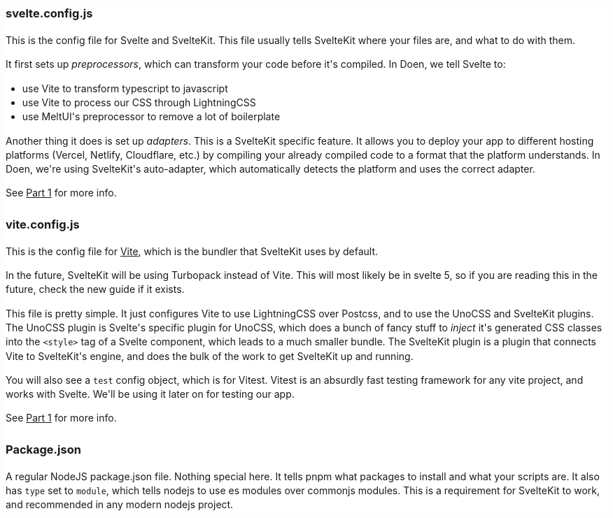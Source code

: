```ansi
```

### svelte.config.js

This is the config file for Svelte and SvelteKit.
This file usually tells SvelteKit where your files are,
and what to do with them.

It first sets up _preprocessors_, which can transform your code before it's compiled.
In Doen, we tell Svelte to:

- use Vite to transform typescript to javascript
- use Vite to process our CSS through LightningCSS
- use MeltUI's preprocessor to remove a lot of boilerplate

Another thing it does is set up _adapters_. This is a SvelteKit specific feature.
It allows you to deploy your app to different hosting platforms
(Vercel, Netlify, Cloudflare, etc.) by compiling your already compiled code
to a format that the platform understands. In Doen, we're using SvelteKit's auto-adapter,
which automatically detects the platform and uses the correct adapter.

See [Part 1](/posts/sveltekit-guide-part-1#sveltekit) for more info.

### vite.config.js

This is the config file for [Vite](https://vitejs.dev),
which is the bundler that SvelteKit uses by default.

<Note>
In the future, SvelteKit will be using Turbopack instead of Vite.
This will most likely be in svelte 5, so if you are reading this in the future,
check the new guide if it exists.
</Note>

This file is pretty simple. It just configures Vite to use LightningCSS over
Postcss, and to use the UnoCSS and SvelteKit plugins. The UnoCSS plugin is
Svelte's specific plugin for UnoCSS, which does a bunch of fancy stuff to _inject_
it's generated CSS classes into the `<style>` tag of a Svelte component,
which leads to a much smaller bundle. The SvelteKit plugin is a plugin that
connects Vite to SvelteKit's engine, and does the bulk of the work to get
SvelteKit up and running.

You will also see a `test` config object, which is for Vitest.
Vitest is an absurdly fast testing framework for any vite project,
and works with Svelte. We'll be using it later on for testing our app.

See [Part 1](/posts/sveltekit-guide-part-1#vite-config) for more info.

### Package.json

A regular NodeJS package.json file. Nothing special here.
It tells pnpm what packages to install and what your scripts are.
It also has `type` set to `module`, which tells nodejs to use es modules
over commonjs modules. This is a requirement for SvelteKit to work, and
recommended in any modern nodejs project.
